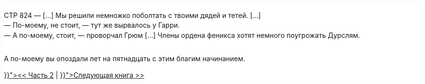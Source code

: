   <section class="row" id="page-824-1">
    <div class="column">
      <p class="text">
        <span class="page-num">СТР 824</span>
        &mdash; [...] Мы решили немножко поболтать с твоими дядей и тетей. [...]<br>&mdash; По-моему, не стоит, &mdash; тут же вырвалось у Гарри.<br>&mdash; А по-моему, стоит, &mdash; проворчал Грюм [...]
        <span class="explanation">
          Члены ордена феникса хотят немного поугрожать Дурслям.
        </span>
      </p>
    </div>
    <div class="column column-60">
      <p class="bad">
        А по-моему вы опоздали лет на пятнадцать с этим благим начинанием.
      </p>
    </div>
  </section>
</article>

<nav class="pagination">
  <a href="{{< ref "/books/orden_feniksa/part2" >}}">&lt;&lt; Часть 2</a> |
  <a href="{{< ref "/books/princ_polukrovka/part1" >}}">Следующая книга &gt;&gt;</a>
</nav>
